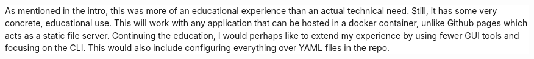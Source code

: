 As mentioned in the intro, this was more of an educational experience than an
actual technical need. Still, it has some very concrete, educational use. This
will work with any application that can be hosted in a docker container, unlike
Github pages which acts as a static file server. Continuing the education, I
would perhaps like to extend my experience by using fewer GUI tools and
focusing on the CLI. This would also include configuring everything over YAML
files in the repo.

<disqus />
